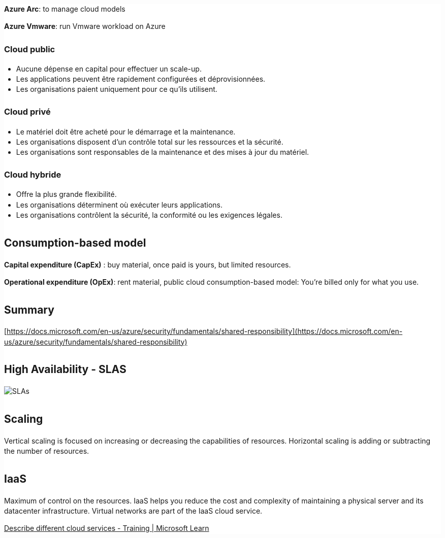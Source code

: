 **Azure Arc**: to manage cloud models

**Azure Vmware**: run Vmware workload on Azure

### Cloud public

-   Aucune dépense en capital pour effectuer un scale-up.
-   Les applications peuvent être rapidement configurées et déprovisionnées.
-   Les organisations paient uniquement pour ce qu’ils utilisent.

### Cloud privé

-   Le matériel doit être acheté pour le démarrage et la maintenance.
-   Les organisations disposent d’un contrôle total sur les ressources et la sécurité.
-   Les organisations sont responsables de la maintenance et des mises à jour du matériel.

### Cloud hybride

-   Offre la plus grande flexibilité.
-   Les organisations déterminent où exécuter leurs applications.
-   Les organisations contrôlent la sécurité, la conformité ou les exigences légales.

## Consumption-based model

**Capital expenditure (CapEx)** : buy material, once paid is yours, but limited resources.

**Operational expenditure (OpEx)**: rent material, public cloud consumption-based model: You’re billed only for what you use.

## Summary

[https://docs.microsoft.com/en-us/azure/security/fundamentals/shared-responsibility](https://docs.microsoft.com/en-us/azure/security/fundamentals/shared-responsibility)

## High Availability - SLAS

![SLAs](/images/az-900/slas.png)

## Scaling

Vertical scaling is focused on increasing or decreasing the capabilities of resources. Horizontal scaling is adding or subtracting the number of resources.

## IaaS

Maximum of control on the resources.
IaaS helps you reduce the cost and complexity of maintaining a physical server and its datacenter infrastructure. Virtual networks are part of the IaaS cloud service.

[Describe different cloud services - Training | Microsoft Learn](https://learn.microsoft.com/training/modules/fundamental-azure-concepts/categories-of-cloud-services)
